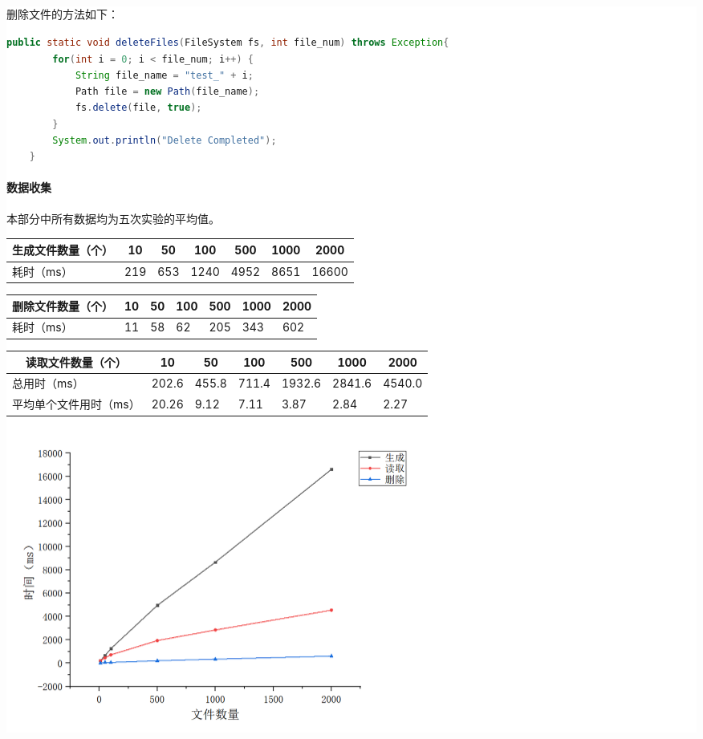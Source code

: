 删除文件的方法如下：

```java
public static void deleteFiles(FileSystem fs, int file_num) throws Exception{
		for(int i = 0; i < file_num; i++) {
			String file_name = "test_" + i;
			Path file = new Path(file_name);
			fs.delete(file, true);
		}
		System.out.println("Delete Completed");
	}
```

#### 数据收集

本部分中所有数据均为五次实验的平均值。

| 生成文件数量（个） | 10   | 50   | 100  | 500  | 1000 | 2000  |
| ------------------ | ---- | ---- | ---- | ---- | ---- | ----- |
| 耗时（ms）         | 219  | 653  | 1240 | 4952 | 8651 | 16600 |

| 删除文件数量（个） | 10   | 50   | 100  | 500  | 1000 | 2000 |
| ------------------ | ---- | ---- | ---- | ---- | ---- | ---- |
| 耗时（ms）         | 11   | 58   | 62   | 205  | 343  | 602  |

| 读取文件数量（个）     | 10    | 50    | 100   | 500    | 1000   | 2000   |
| ---------------------- | ----- | ----- | ----- | ------ | ------ | ------ |
| 总用时（ms）           | 202.6 | 455.8 | 711.4 | 1932.6 | 2841.6 | 4540.0 |
| 平均单个文件用时（ms） | 20.26 | 9.12  | 7.11  | 3.87   | 2.84   | 2.27   |

<img src="HDFS 小组实习.assets/image-20200713222729737.png" alt="image-20200713222729737" style="zoom:50%;" />
